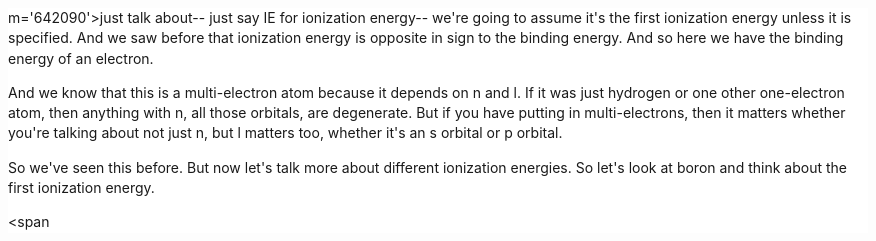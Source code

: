   m='642090'>just</span> <span m='642610'>talk</span> <span
  m='642910'>about--</span> <span m='643320'>just</span> <span
  m='643540'>say</span> <span m='643880'>IE</span> <span m='644510'>for</span>
  <span m='644700'>ionization</span> <span m='645470'>energy--</span> <span
  m='646250'>we're</span> <span m='646520'>going</span> <span
  m='646650'>to</span> <span m='647330'>assume</span> <span
  m='647870'>it's</span> <span m='648070'>the</span> <span
  m='648150'>first</span> <span m='648740'>ionization</span> <span
  m='649550'>energy</span> <span m='650120'>unless</span> <span
  m='651360'>it</span> <span m='651530'>is</span> <span
  m='651710'>specified.</span> <span m='653180'>And</span> <span
  m='653530'>we</span> <span m='653690'>saw</span> <span
  m='654080'>before</span> <span m='655110'>that</span> <span
  m='655350'>ionization</span> <span m='656220'>energy</span> <span
  m='657140'>is</span> <span m='657440'>opposite</span> <span
  m='658060'>in</span> <span m='658240'>sign</span> <span m='658830'>to</span>
  <span m='659080'>the</span> <span m='659170'>binding</span> <span
  m='659810'>energy.</span> <span m='660800'>And</span> <span
  m='660920'>so</span> <span m='661130'>here</span> <span m='661430'>we</span>
  <span m='661560'>have</span> <span m='661800'>the</span> <span
  m='661870'>binding</span> <span m='662320'>energy</span> <span
  m='662720'>of</span> <span m='662840'>an</span> <span
  m='662940'>electron.</span> </p><p><span m='664040'>And</span> <span
  m='664240'>we</span> <span m='664340'>know</span> <span m='664550'>that</span>
  <span m='664730'>this</span> <span m='664950'>is</span> <span
  m='665280'>a</span> <span m='665520'>multi-electron</span> <span
  m='668100'>atom</span> <span m='668490'>because</span> <span
  m='668920'>it</span> <span m='669000'>depends</span> <span
  m='669430'>on</span> <span m='669860'>n</span> <span m='670180'>and</span>
  <span m='670610'>l.</span> <span m='671080'>If</span> <span
  m='671240'>it</span> <span m='671320'>was</span> <span m='671490'>just</span>
  <span m='671840'>hydrogen</span> <span m='672400'>or</span> <span
  m='672480'>one</span> <span m='672710'>other</span> <span
  m='672960'>one-electron</span> <span m='674020'>atom,</span> <span
  m='674700'>then</span> <span m='676180'>anything</span> <span
  m='676810'>with</span> <span m='677060'>n,</span> <span m='677490'>all</span>
  <span m='677700'>those</span> <span m='677930'>orbitals,</span> <span
  m='678360'>are</span> <span m='678460'>degenerate.</span> <span
  m='679470'>But</span> <span m='679670'>if</span> <span m='679770'>you</span>
  <span m='679870'>have</span> <span m='680090'>putting</span> <span
  m='680350'>in</span> <span m='680470'>multi-electrons,</span> <span
  m='681460'>then</span> <span m='681610'>it</span> <span
  m='681720'>matters</span> <span m='682200'>whether</span> <span
  m='682430'>you're</span> <span m='682570'>talking</span> <span
  m='683070'>about</span> <span m='683570'>not</span> <span
  m='683840'>just</span> <span m='684090'>n,</span> <span m='684320'>but</span>
  <span m='684500'>l</span> <span m='684750'>matters</span> <span
  m='685250'>too,</span> <span m='685550'>whether</span> <span
  m='685820'>it's</span> <span m='685950'>an</span> <span m='686050'>s</span>
  <span m='686300'>orbital</span> <span m='686790'>or</span> <span
  m='686880'>p</span> <span m='687180'>orbital.</span> </p><p><span
  m='688650'>So</span> <span m='688960'>we've</span> <span
  m='689140'>seen</span> <span m='689530'>this</span> <span
  m='689740'>before.</span> <span m='690220'>But</span> <span
  m='690370'>now</span> <span m='690600'>let's</span> <span
  m='690870'>talk</span> <span m='691270'>more</span> <span
  m='691580'>about</span> <span m='691890'>different</span> <span
  m='692240'>ionization</span> <span m='693060'>energies.</span> <span
  m='694800'>So</span> <span m='695050'>let's</span> <span
  m='695610'>look</span> <span m='695880'>at</span> <span
  m='696050'>boron</span> <span m='696740'>and</span> <span
  m='696910'>think</span> <span m='697090'>about</span> <span
  m='697390'>the</span> <span m='697460'>first</span> <span
  m='698030'>ionization</span> <span m='698870'>energy.</span> </p><p><span